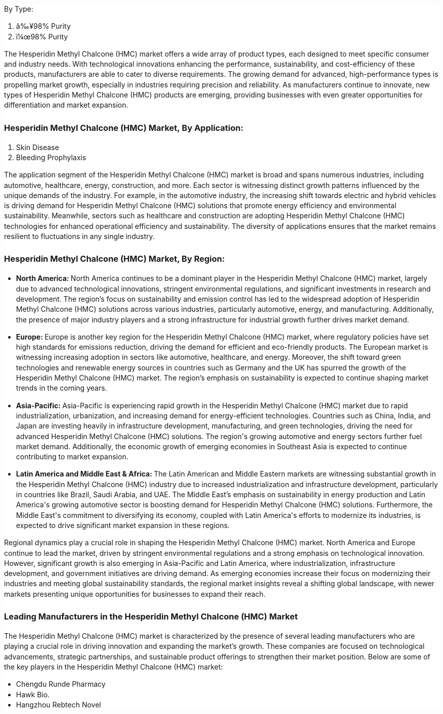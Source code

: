 By Type:<br /></strong></h3><ol><li>â‰¥98% Purity<li> ï¼œ98% Purity</li></ol><p>The Hesperidin Methyl Chalcone (HMC) market offers a wide array of product types, each designed to meet specific consumer and industry needs. With technological innovations enhancing the performance, sustainability, and cost-efficiency of these products, manufacturers are able to cater to diverse requirements. The growing demand for advanced, high-performance types is propelling market growth, especially in industries requiring precision and reliability. As manufacturers continue to innovate, new types of Hesperidin Methyl Chalcone (HMC) products are emerging, providing businesses with even greater opportunities for differentiation and market expansion.</p><h3>Hesperidin Methyl Chalcone (HMC) Market,&nbsp;By Application:</h3><ol><li>Skin Disease<li> Bleeding Prophylaxis</li></ol><p>The application segment of the Hesperidin Methyl Chalcone (HMC) market is broad and spans numerous industries, including automotive, healthcare, energy, construction, and more. Each sector is witnessing distinct growth patterns influenced by the unique demands of the industry. For example, in the automotive industry, the increasing shift towards electric and hybrid vehicles is driving demand for Hesperidin Methyl Chalcone (HMC) solutions that promote energy efficiency and environmental sustainability. Meanwhile, sectors such as healthcare and construction are adopting Hesperidin Methyl Chalcone (HMC) technologies for enhanced operational efficiency and sustainability. The diversity of applications ensures that the market remains resilient to fluctuations in any single industry.</p><h3>Hesperidin Methyl Chalcone (HMC) Market, By Region:</h3><ul><li><p><strong>North America:&nbsp;</strong>North America continues to be a dominant player in the Hesperidin Methyl Chalcone (HMC) market, largely due to advanced technological innovations, stringent environmental regulations, and significant investments in research and development. The region&rsquo;s focus on sustainability and emission control has led to the widespread adoption of Hesperidin Methyl Chalcone (HMC) solutions across various industries, particularly automotive, energy, and manufacturing. Additionally, the presence of major industry players and a strong infrastructure for industrial growth further drives market demand.</p></li><li><p><strong><strong>Europe:&nbsp;</strong></strong>Europe is another key region for the Hesperidin Methyl Chalcone (HMC) market, where regulatory policies have set high standards for emissions reduction, driving the demand for efficient and eco-friendly products. The European market is witnessing increasing adoption in sectors like automotive, healthcare, and energy. Moreover, the shift toward green technologies and renewable energy sources in countries such as Germany and the UK has spurred the growth of the Hesperidin Methyl Chalcone (HMC) market. The region&rsquo;s emphasis on sustainability is expected to continue shaping market trends in the coming years.</p></li><li><p><strong><strong>Asia-Pacific:&nbsp;</strong></strong>Asia-Pacific is experiencing rapid growth in the Hesperidin Methyl Chalcone (HMC) market due to rapid industrialization, urbanization, and increasing demand for energy-efficient technologies. Countries such as China, India, and Japan are investing heavily in infrastructure development, manufacturing, and green technologies, driving the need for advanced Hesperidin Methyl Chalcone (HMC) solutions. The region's growing automotive and energy sectors further fuel market demand. Additionally, the economic growth of emerging economies in Southeast Asia is expected to continue contributing to market expansion.</p></li><li><p><strong><strong>Latin America and Middle East &amp; Africa:&nbsp;</strong></strong>The Latin American and Middle Eastern markets are witnessing substantial growth in the Hesperidin Methyl Chalcone (HMC) industry due to increased industrialization and infrastructure development, particularly in countries like Brazil, Saudi Arabia, and UAE. The Middle East&rsquo;s emphasis on sustainability in energy production and Latin America's growing automotive sector is boosting demand for Hesperidin Methyl Chalcone (HMC) solutions. Furthermore, the Middle East's commitment to diversifying its economy, coupled with Latin America's efforts to modernize its industries, is expected to drive significant market expansion in these regions.</p></li></ul><p>Regional dynamics play a crucial role in shaping the Hesperidin Methyl Chalcone (HMC) market. North America and Europe continue to lead the market, driven by stringent environmental regulations and a strong emphasis on technological innovation. However, significant growth is also emerging in Asia-Pacific and Latin America, where industrialization, infrastructure development, and government initiatives are driving demand. As emerging economies increase their focus on modernizing their industries and meeting global sustainability standards, the regional market insights reveal a shifting global landscape, with newer markets presenting unique opportunities for businesses to expand their reach.</p><h3><strong>Leading Manufacturers in the Hesperidin Methyl Chalcone (HMC) Market</strong></h3><p>The Hesperidin Methyl Chalcone (HMC) market is characterized by the presence of several leading manufacturers who are playing a crucial role in driving innovation and expanding the market&rsquo;s growth. These companies are focused on technological advancements, strategic partnerships, and sustainable product offerings to strengthen their market position. Below are some of the key players in the Hesperidin Methyl Chalcone (HMC) market:</p></div><div class="article-main__content" data-test-id="publishing-text-block"><ul><li><span class="">Chengdu Runde Pharmacy<li>Hawk Bio.<li>Hangzhou Rebtech Novel